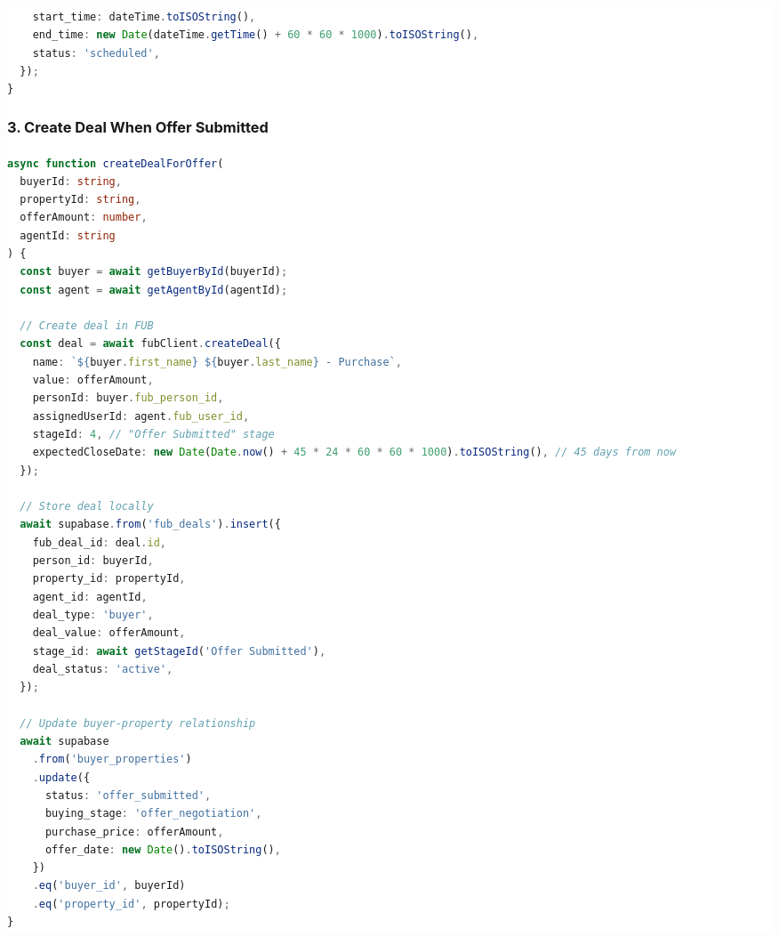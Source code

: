 ```typescript
    start_time: dateTime.toISOString(),
    end_time: new Date(dateTime.getTime() + 60 * 60 * 1000).toISOString(),
    status: 'scheduled',
  });
}
```

### 3. Create Deal When Offer Submitted

```typescript
async function createDealForOffer(
  buyerId: string,
  propertyId: string,
  offerAmount: number,
  agentId: string
) {
  const buyer = await getBuyerById(buyerId);
  const agent = await getAgentById(agentId);
  
  // Create deal in FUB
  const deal = await fubClient.createDeal({
    name: `${buyer.first_name} ${buyer.last_name} - Purchase`,
    value: offerAmount,
    personId: buyer.fub_person_id,
    assignedUserId: agent.fub_user_id,
    stageId: 4, // "Offer Submitted" stage
    expectedCloseDate: new Date(Date.now() + 45 * 24 * 60 * 60 * 1000).toISOString(), // 45 days from now
  });
  
  // Store deal locally
  await supabase.from('fub_deals').insert({
    fub_deal_id: deal.id,
    person_id: buyerId,
    property_id: propertyId,
    agent_id: agentId,
    deal_type: 'buyer',
    deal_value: offerAmount,
    stage_id: await getStageId('Offer Submitted'),
    deal_status: 'active',
  });
  
  // Update buyer-property relationship
  await supabase
    .from('buyer_properties')
    .update({
      status: 'offer_submitted',
      buying_stage: 'offer_negotiation',
      purchase_price: offerAmount,
      offer_date: new Date().toISOString(),
    })
    .eq('buyer_id', buyerId)
    .eq('property_id', propertyId);
}
```
